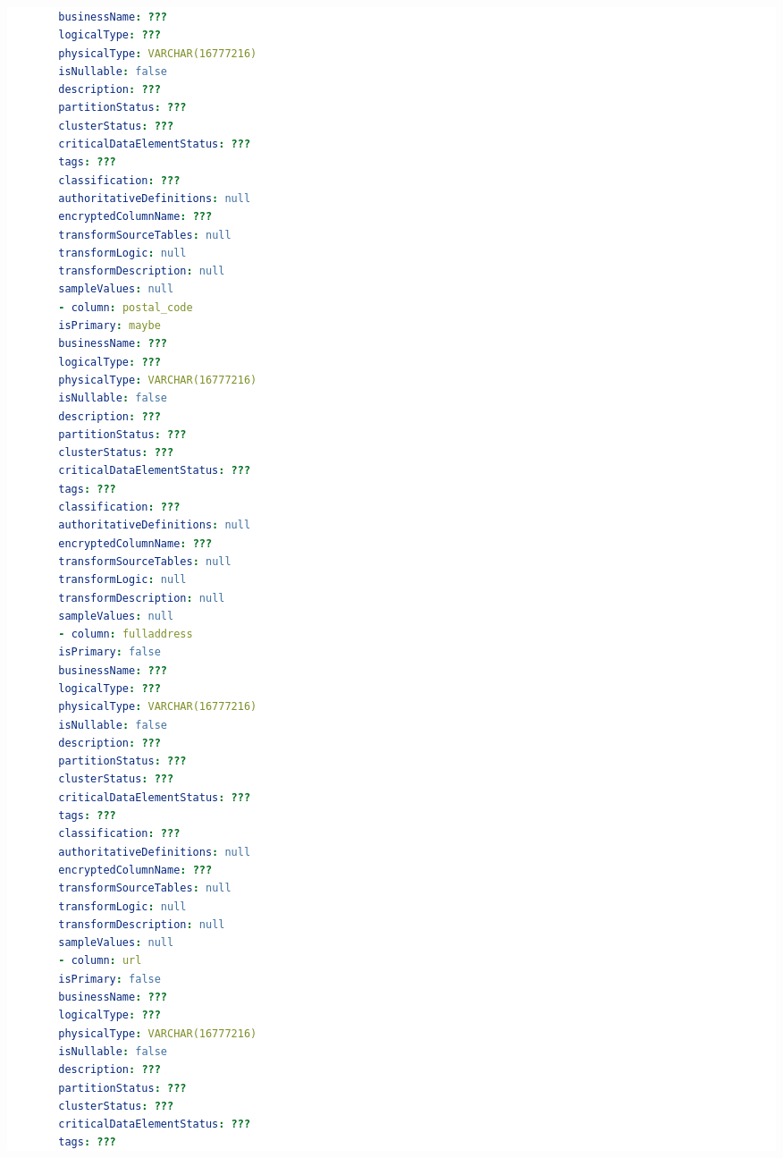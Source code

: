```YAML
        businessName: ???
        logicalType: ???
        physicalType: VARCHAR(16777216)
        isNullable: false
        description: ???
        partitionStatus: ???
        clusterStatus: ???
        criticalDataElementStatus: ???
        tags: ???
        classification: ???
        authoritativeDefinitions: null
        encryptedColumnName: ???
        transformSourceTables: null
        transformLogic: null
        transformDescription: null
        sampleValues: null
        - column: postal_code
        isPrimary: maybe 
        businessName: ???
        logicalType: ???
        physicalType: VARCHAR(16777216)
        isNullable: false
        description: ???
        partitionStatus: ???
        clusterStatus: ???
        criticalDataElementStatus: ???
        tags: ???
        classification: ???
        authoritativeDefinitions: null
        encryptedColumnName: ???
        transformSourceTables: null
        transformLogic: null
        transformDescription: null
        sampleValues: null
        - column: fulladdress
        isPrimary: false
        businessName: ???
        logicalType: ???
        physicalType: VARCHAR(16777216)
        isNullable: false
        description: ???
        partitionStatus: ???
        clusterStatus: ???
        criticalDataElementStatus: ???
        tags: ???
        classification: ???
        authoritativeDefinitions: null
        encryptedColumnName: ???
        transformSourceTables: null
        transformLogic: null
        transformDescription: null
        sampleValues: null
        - column: url
        isPrimary: false
        businessName: ???
        logicalType: ???
        physicalType: VARCHAR(16777216)
        isNullable: false
        description: ???
        partitionStatus: ???
        clusterStatus: ???
        criticalDataElementStatus: ???
        tags: ???
```